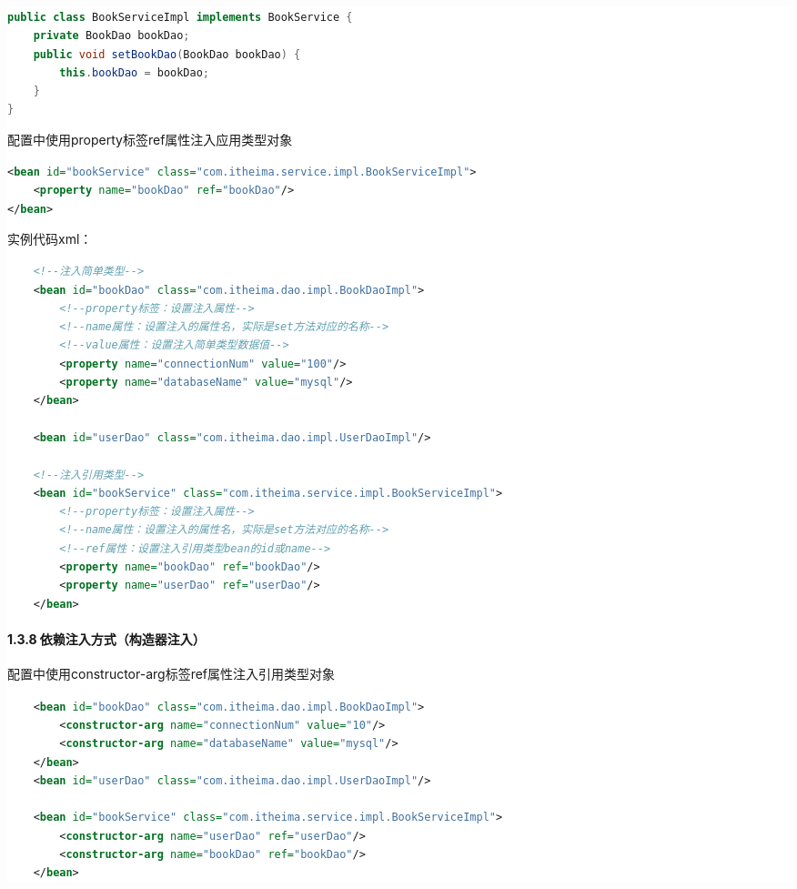 ```java
public class BookServiceImpl implements BookService {
    private BookDao bookDao;
    public void setBookDao(BookDao bookDao) {
        this.bookDao = bookDao;
    }
}
```

配置中使用property标签ref属性注入应用类型对象

```xml
<bean id="bookService" class="com.itheima.service.impl.BookServiceImpl">
    <property name="bookDao" ref="bookDao"/>
</bean>
```

实例代码xml：

```xml
    <!--注入简单类型-->
    <bean id="bookDao" class="com.itheima.dao.impl.BookDaoImpl">
        <!--property标签：设置注入属性-->
        <!--name属性：设置注入的属性名，实际是set方法对应的名称-->
        <!--value属性：设置注入简单类型数据值-->
        <property name="connectionNum" value="100"/>
        <property name="databaseName" value="mysql"/>
    </bean>

    <bean id="userDao" class="com.itheima.dao.impl.UserDaoImpl"/>

    <!--注入引用类型-->
    <bean id="bookService" class="com.itheima.service.impl.BookServiceImpl">
        <!--property标签：设置注入属性-->
        <!--name属性：设置注入的属性名，实际是set方法对应的名称-->
        <!--ref属性：设置注入引用类型bean的id或name-->
        <property name="bookDao" ref="bookDao"/>
        <property name="userDao" ref="userDao"/>
    </bean>
```

#### 1.3.8 依赖注入方式（构造器注入）

配置中使用constructor-arg标签ref属性注入引用类型对象

```xml
    <bean id="bookDao" class="com.itheima.dao.impl.BookDaoImpl">
        <constructor-arg name="connectionNum" value="10"/>
        <constructor-arg name="databaseName" value="mysql"/>
    </bean>
    <bean id="userDao" class="com.itheima.dao.impl.UserDaoImpl"/>

    <bean id="bookService" class="com.itheima.service.impl.BookServiceImpl">
        <constructor-arg name="userDao" ref="userDao"/>
        <constructor-arg name="bookDao" ref="bookDao"/>
    </bean>
```
